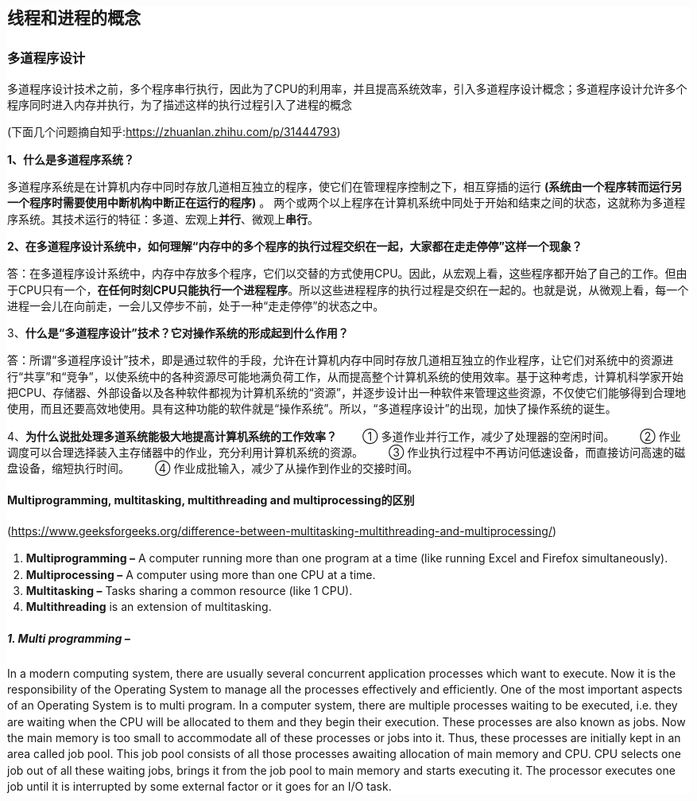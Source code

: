 ## 线程和进程的概念

### 多道程序设计

多道程序设计技术之前，多个程序串行执行，因此为了CPU的利用率，并且提高系统效率，引入多道程序设计概念；多道程序设计允许多个程序同时进入内存并执行，为了描述这样的执行过程引入了进程的概念

(下面几个问题摘自知乎:https://zhuanlan.zhihu.com/p/31444793)

**1、什么是多道程序系统？**

多道程序系统是在计算机内存中同时存放几道相互独立的程序，使它们在管理程序控制之下，相互穿插的运行 **(系统由一个程序转而运行另一个程序时需要使用中断机构中断正在运行的程序)** 。 两个或两个以上程序在计算机系统中同处于开始和结束之间的状态，这就称为多道程序系统。其技术运行的特征：多道、宏观上**并行**、微观上**串行**。

**2、在多道程序设计系统中，如何理解“内存中的多个程序的执行过程交织在一起，大家都在走走停停”这样一个现象？**

答：在多道程序设计系统中，内存中存放多个程序，它们以交替的方式使用CPU。因此，从宏观上看，这些程序都开始了自己的工作。但由于CPU只有一个，**在任何时刻CPU只能执行一个进程程序**。所以这些进程程序的执行过程是交织在一起的。也就是说，从微观上看，每一个进程一会儿在向前走，一会儿又停步不前，处于一种“走走停停”的状态之中。

3、**什么是“多道程序设计”技术？它对操作系统的形成起到什么作用？**

答：所谓“多道程序设计”技术，即是通过软件的手段，允许在计算机内存中同时存放几道相互独立的作业程序，让它们对系统中的资源进行“共享”和“竞争”，以使系统中的各种资源尽可能地满负荷工作，从而提高整个计算机系统的使用效率。基于这种考虑，计算机科学家开始把CPU、存储器、外部设备以及各种软件都视为计算机系统的“资源”，并逐步设计出一种软件来管理这些资源，不仅使它们能够得到合理地使用，而且还要高效地使用。具有这种功能的软件就是“操作系统”。所以，“多道程序设计”的出现，加快了操作系统的诞生。

4、**为什么说批处理多道系统能极大地提高计算机系统的工作效率？**
　　① 多道作业并行工作，减少了处理器的空闲时间。
　　② 作业调度可以合理选择装入主存储器中的作业，充分利用计算机系统的资源。
　　③ 作业执行过程中不再访问低速设备，而直接访问高速的磁盘设备，缩短执行时间。
　　④ 作业成批输入，减少了从操作到作业的交接时间。

#### Multiprogramming, multitasking, multithreading and multiprocessing的区别

(https://www.geeksforgeeks.org/difference-between-multitasking-multithreading-and-multiprocessing/)

1. **Multiprogramming –** A computer running more than one program at a time (like running Excel and Firefox simultaneously).
2. **Multiprocessing –** A computer using more than one CPU at a time.
3. **Multitasking –** Tasks sharing a common resource (like 1 CPU).
4. **Multithreading** is an extension of multitasking.

##### 1. Multi programming –

In a modern computing system, there are usually several concurrent application processes which want to execute. Now it is the responsibility of the Operating System to manage all the processes effectively and efficiently.
One of the most important aspects of an Operating System is to multi program.
In a computer system, there are multiple processes waiting to be executed, i.e. they are waiting when the CPU will be allocated to them and they begin their execution. These processes are also known as jobs. Now the main memory is too small to accommodate all of these processes or jobs into it. Thus, these processes are initially kept in an area called job pool. This job pool consists of all those processes awaiting allocation of main memory and CPU.
CPU selects one job out of all these waiting jobs, brings it from the job pool to main memory and starts executing it. The processor executes one job until it is interrupted by some external factor or it goes for an I/O task.
